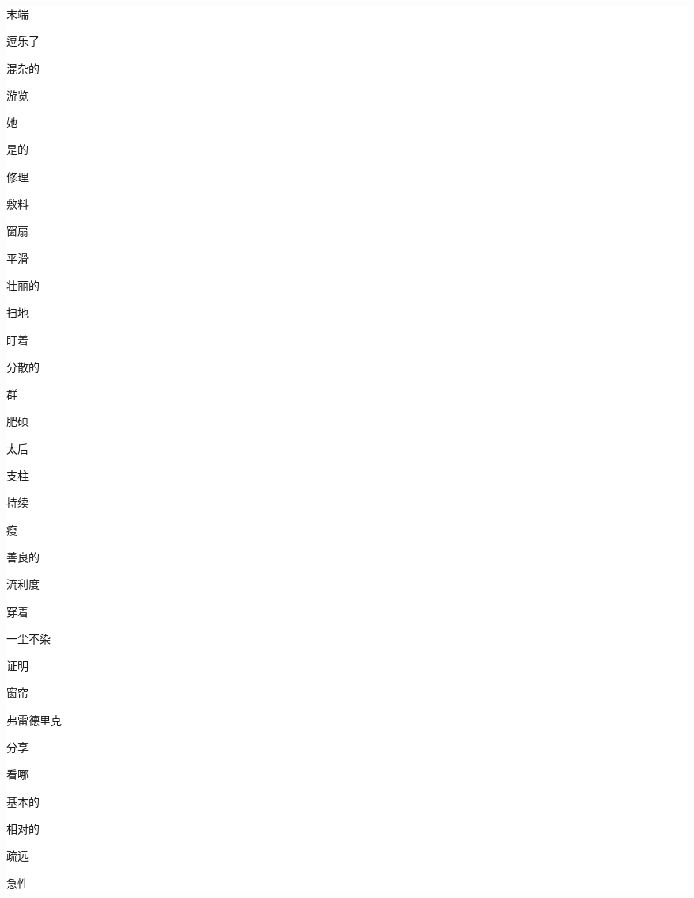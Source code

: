 末端

逗乐了

混杂的

游览

她

是的

修理

敷料

窗扇

平滑

壮丽的

扫地

盯着

分散的

群

肥硕

太后

支柱

持续

瘦

善良的

流利度

穿着

一尘不染

证明

窗帘

弗雷德里克

分享

看哪

基本的

相对的

疏远

急性
